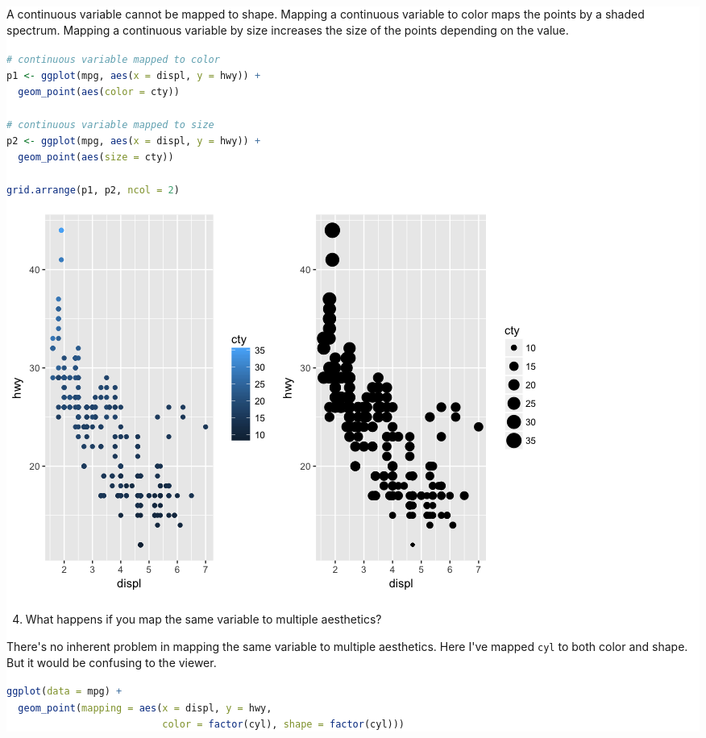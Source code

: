 A continuous variable cannot be mapped to shape. Mapping a continuous variable to color maps the points by a shaded spectrum. Mapping a continuous variable by size increases the size of the points depending on the value.


```r
# continuous variable mapped to color
p1 <- ggplot(mpg, aes(x = displ, y = hwy)) + 
  geom_point(aes(color = cty))

# continuous variable mapped to size
p2 <- ggplot(mpg, aes(x = displ, y = hwy)) + 
  geom_point(aes(size = cty))

grid.arrange(p1, p2, ncol = 2)
```

![](3_data_visualisation_files/figure-html/unnamed-chunk-10-1.png)


4. What happens if you map the same variable to multiple aesthetics?

There's no inherent problem in mapping the same variable to multiple aesthetics. Here I've mapped `cyl` to both color and shape. But it would be confusing to the viewer.


```r
ggplot(data = mpg) + 
  geom_point(mapping = aes(x = displ, y = hwy, 
                           color = factor(cyl), shape = factor(cyl)))
```
